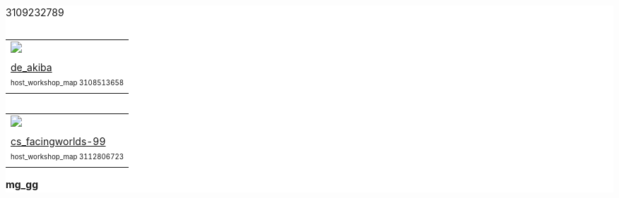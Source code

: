 3109232789</sub></sup></td></tr></table><table align="left"><tr><td><img height="112" src="https://github.com/kus/cs2-modded-server/blob/assets/images/de_akiba.jpg?raw=true&sanitize=true"></td></tr><tr><td><a href="https://steamcommunity.com/sharedfiles/filedetails/?id=3108513658">de_akiba</a><br><sup><sub>host_workshop_map 3108513658</sub></sup></td></tr></table><table align="left"><tr><td><img height="112" src="https://github.com/kus/cs2-modded-server/blob/assets/images/cs_facingworlds-99.jpg?raw=true&sanitize=true"></td></tr><tr><td><a href="https://steamcommunity.com/sharedfiles/filedetails/?id=3112806723">cs_facingworlds-99</a><br><sup><sub>host_workshop_map 3112806723</sub></sup></td></tr></table></td></tr></table>

#### mg_gg
